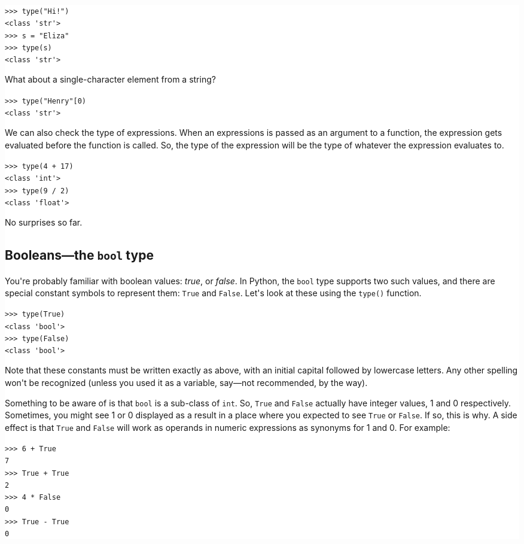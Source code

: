 ```foo
>>> type("Hi!")
<class 'str'>
>>> s = "Eliza"
>>> type(s)
<class 'str'>
```

What about a single-character element from a string?

```foo
>>> type("Henry"[0)
<class 'str'>
```

We can also check the type of expressions. When an expressions is passed as an argument to a function, the expression gets evaluated before the function is called. So, the type of the expression will be the type of whatever the expression evaluates to.

```foo
>>> type(4 + 17)
<class 'int'>
>>> type(9 / 2)
<class 'float'>
```

No surprises so far.

## Booleans—the ```bool``` type

You're probably familiar with boolean values: _true_, or _false_. In Python, the ```bool``` type supports two such values, and there are special constant symbols to represent them: ```True``` and ```False```. Let's look at these using the ```type()``` function.

```foo
>>> type(True)
<class 'bool'>
>>> type(False)
<class 'bool'>
```

Note that these constants must be written exactly as above, with an initial capital followed by lowercase letters. Any other spelling won't be recognized (unless you used it as a variable, say—not recommended, by the way).

Something to be aware of is that ```bool``` is a sub-class of ```int```. So, ```True``` and ```False``` actually have integer values, 1 and 0 respectively. Sometimes, you might see 1 or 0 displayed as a result in a place where you expected to see ```True``` or ```False```. If so, this is why. A side effect is that ```True``` and ```False``` will work as operands in numeric expressions as synonyms for 1 and 0. For example:

```foo
>>> 6 + True
7
>>> True + True
2
>>> 4 * False
0
>>> True - True
0
```
